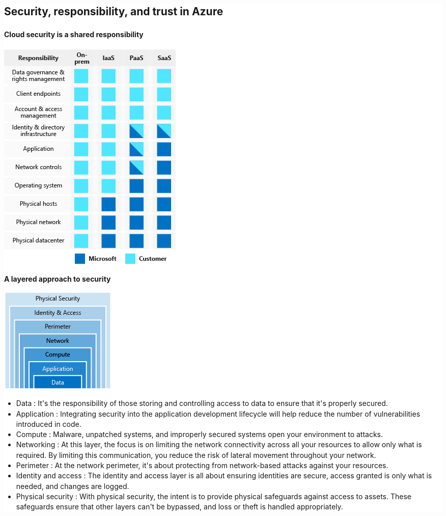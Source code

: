 ## Security, responsibility, and trust in Azure

#### Cloud security is a shared responsibility

![shared-responsibility](img/az-014.png)

**A layered approach to security**

![layered-approach](img/az-015.png)

- Data :
    It's the responsibility of those storing and controlling access to data to ensure that it's properly secured.
- Application :
    Integrating security into the application development lifecycle will help reduce the number of vulnerabilities introduced in code.
- Compute :
    Malware, unpatched systems, and improperly secured systems open your environment to attacks.
- Networking :
    At this layer, the focus is on limiting the network connectivity across all your resources to allow only what is required. By limiting this communication, you reduce the risk of lateral movement throughout your network.
- Perimeter :
    At the network perimeter, it's about protecting from network-based attacks against your resources.
- Identity and access :
    The identity and access layer is all about ensuring identities are secure, access granted is only what is needed, and changes are logged.
- Physical security :
    With physical security, the intent is to provide physical safeguards against access to assets. These safeguards ensure that other layers can't be bypassed, and loss or theft is handled appropriately.
